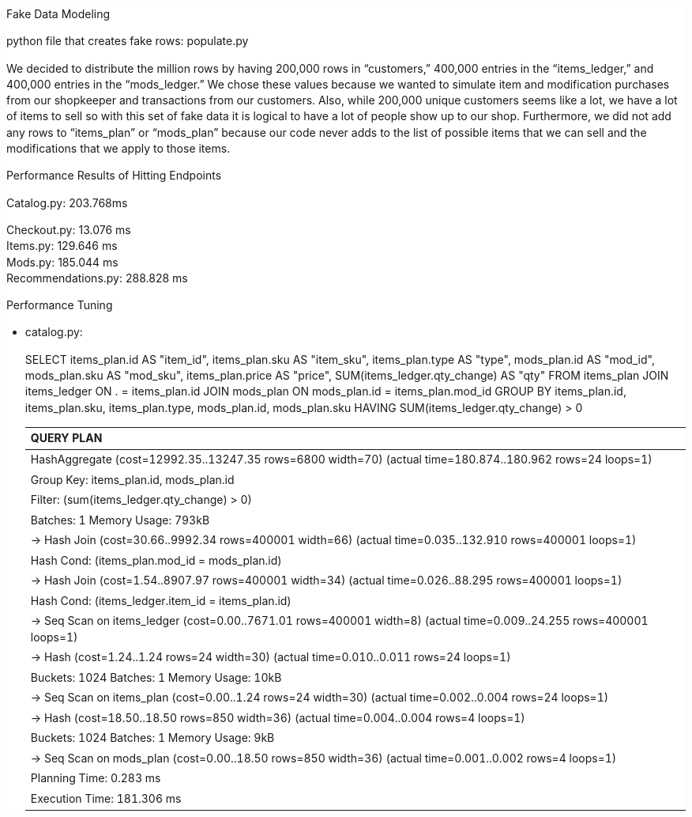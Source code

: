 Fake Data Modeling

python file that creates fake rows: populate.py

We decided to distribute the million rows by having 200,000 rows in “customers,” 400,000 entries in the “items_ledger,” and 400,000 entries in the “mods_ledger.” We chose these values because we wanted to simulate item and modification purchases from our shopkeeper and transactions from our customers. Also, while 200,000 unique customers seems like a lot, we have a lot of items to sell so with this set of fake data it is logical to have a lot of people show up to our shop. Furthermore, we did not add any rows to “items_plan” or “mods_plan” because our code never adds to the list of possible items that we can sell and the modifications that we apply to those items.



Performance Results of Hitting Endpoints

Catalog.py: 203.768ms  

Checkout.py: 13.076 ms  
Items.py: 129.646 ms  
Mods.py: 185.044 ms  
Recommendations.py: 288.828 ms  



Performance Tuning

 - catalog.py:

    SELECT items_plan.id AS "item_id", items_plan.sku AS "item_sku", items_plan.type AS "type",
           mods_plan.id AS "mod_id", mods_plan.sku AS "mod_sku", items_plan.price AS "price", 
           SUM(items_ledger.qty_change) AS "qty" 
    FROM items_plan
    JOIN items_ledger ON . = items_plan.id 
    JOIN mods_plan ON mods_plan.id = items_plan.mod_id
    GROUP BY items_plan.id, items_plan.sku, items_plan.type, mods_plan.id, mods_plan.sku
    HAVING SUM(items_ledger.qty_change) > 0

    | QUERY PLAN                                                                                                                           |
    | ------------------------------------------------------------------------------------------------------------------------------------ |
    | HashAggregate  (cost=12992.35..13247.35 rows=6800 width=70) (actual time=180.874..180.962 rows=24 loops=1)                           |
    |   Group Key: items_plan.id, mods_plan.id                                                                                             |
    |   Filter: (sum(items_ledger.qty_change) > 0)                                                                                         |
    |   Batches: 1  Memory Usage: 793kB                                                                                                    |
    |   ->  Hash Join  (cost=30.66..9992.34 rows=400001 width=66) (actual time=0.035..132.910 rows=400001 loops=1)                         |
    |         Hash Cond: (items_plan.mod_id = mods_plan.id)                                                                                |
    |         ->  Hash Join  (cost=1.54..8907.97 rows=400001 width=34) (actual time=0.026..88.295 rows=400001 loops=1)                     |
    |               Hash Cond: (items_ledger.item_id = items_plan.id)                                                                      |
    |               ->  Seq Scan on items_ledger  (cost=0.00..7671.01 rows=400001 width=8) (actual time=0.009..24.255 rows=400001 loops=1) |
    |               ->  Hash  (cost=1.24..1.24 rows=24 width=30) (actual time=0.010..0.011 rows=24 loops=1)                                |
    |                     Buckets: 1024  Batches: 1  Memory Usage: 10kB                                                                    |
    |                     ->  Seq Scan on items_plan  (cost=0.00..1.24 rows=24 width=30) (actual time=0.002..0.004 rows=24 loops=1)        |
    |         ->  Hash  (cost=18.50..18.50 rows=850 width=36) (actual time=0.004..0.004 rows=4 loops=1)                                    |
    |               Buckets: 1024  Batches: 1  Memory Usage: 9kB                                                                           |
    |               ->  Seq Scan on mods_plan  (cost=0.00..18.50 rows=850 width=36) (actual time=0.001..0.002 rows=4 loops=1)              |
    | Planning Time: 0.283 ms                                                                                                              |
    | Execution Time: 181.306 ms                                                                                                           |
